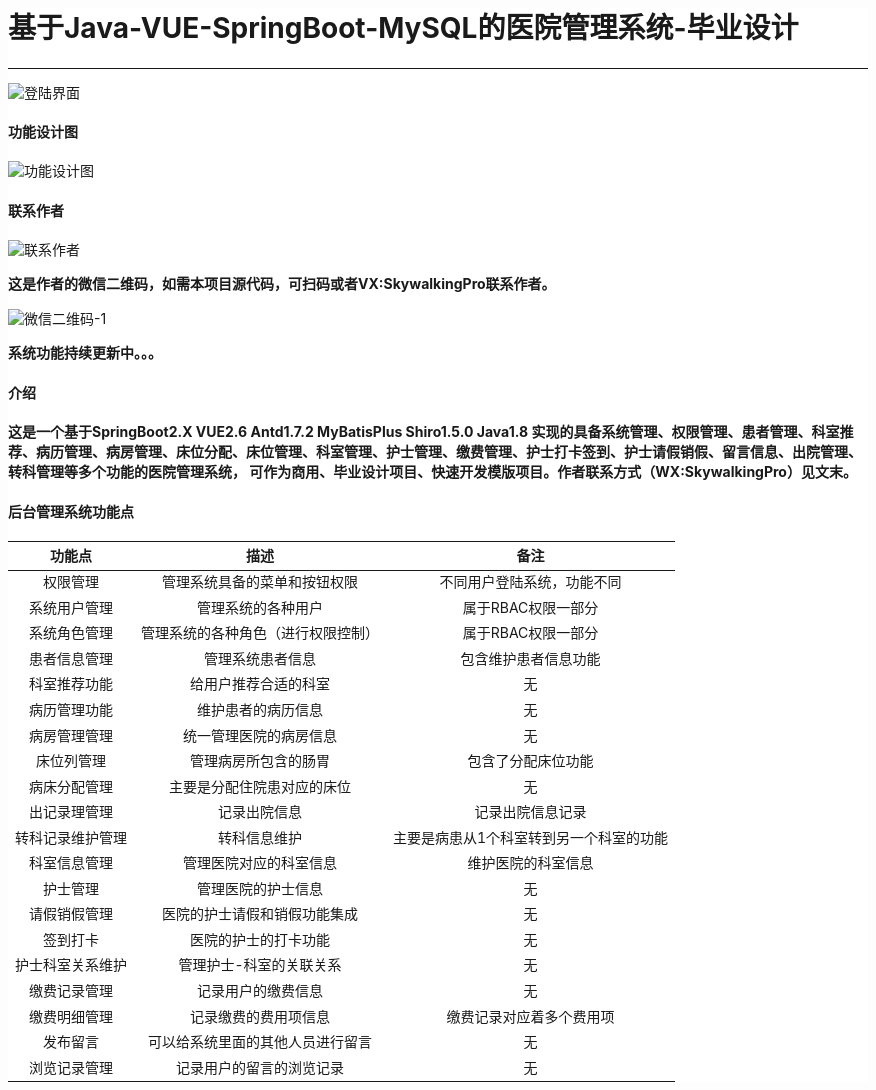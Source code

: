 # 基于Java-VUE-SpringBoot-MySQL的医院管理系统-毕业设计 


------------

![登陆界面](https://skywalking.pro/download/images/hospital-platform/WX20230217-144750@2x.png "登陆界面.png")

####  **功能设计图** 
![功能设计图](https://skywalking.pro/download/images/hospital-platform/WechatIMG802.jpeg "功能设计图.png")

####  **联系作者** 

![联系作者](https://skywalking.pro/download/platform/main-platform.png "联系作者.png")

**这是作者的微信二维码，如需本项目源代码，可扫码或者VX:SkywalkingPro联系作者。**  

![微信二维码-1](https://singer-coder-public.oss-cn-chengdu.aliyuncs.com/%E5%BE%AE%E4%BF%A1%E4%BA%8C%E7%BB%B4%E7%A0%81-1.png?x-oss-process=image/resize,p_50 "微信二维码-1.png")

**系统功能持续更新中。。。**
#### 介绍
 **这是一个基于SpringBoot2.X VUE2.6 Antd1.7.2  MyBatisPlus Shiro1.5.0 Java1.8 实现的具备系统管理、权限管理、患者管理、科室推荐、病历管理、病房管理、床位分配、床位管理、科室管理、护士管理、缴费管理、护士打卡签到、护士请假销假、留言信息、出院管理、转科管理等多个功能的医院管理系统， 可作为商用、毕业设计项目、快速开发模版项目。作者联系方式（WX:SkywalkingPro）见文末。** 
 
  #### 后台管理系统功能点
|功能点   | 描述  | 备注   |
| :------------: | :------------: | :------------: |
|  权限管理 | 管理系统具备的菜单和按钮权限  | 不同用户登陆系统，功能不同 |
|  系统用户管理 | 管理系统的各种用户  | 属于RBAC权限一部分  |
|  系统角色管理 | 管理系统的各种角色（进行权限控制）  | 属于RBAC权限一部分  |
|  患者信息管理 | 管理系统患者信息 | 包含维护患者信息功能  |
|  科室推荐功能 | 给用户推荐合适的科室  | 无  |
|  病历管理功能 | 维护患者的病历信息  | 无  |
|  病房管理管理 | 统一管理医院的病房信息| 无  |
|  床位列管理 | 管理病房所包含的肠胃 | 包含了分配床位功能  |
|  病床分配管理 | 主要是分配住院患对应的床位 | 无  |
|  出记录理管理 | 记录出院信息 | 记录出院信息记录  |
|  转科记录维护管理 | 转科信息维护 | 主要是病患从1个科室转到另一个科室的功能 |
|  科室信息管理 | 管理医院对应的科室信息 | 维护医院的科室信息  |
|  护士管理 | 管理医院的护士信息 | 无  |
|  请假销假管理 | 医院的护士请假和销假功能集成 | 无  |
|  签到打卡 | 医院的护士的打卡功能 | 无  |
|  护士科室关系维护 | 管理护士-科室的关联关系 | 无  |
|  缴费记录管理 | 记录用户的缴费信息 | 无  |
|  缴费明细管理 | 记录缴费的费用项信息 | 缴费记录对应着多个费用项  |
|  发布留言 | 可以给系统里面的其他人员进行留言 | 无  |
|  浏览记录管理 | 记录用户的留言的浏览记录 | 无  |
